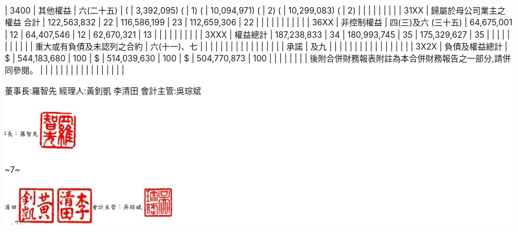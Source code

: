 | 3400                                                                                  | 其他權益                    | 六(二十五)          | (           | 3,392,095) ( | 1) (       | 10,094,971) ( | 2) (       | 10,299,083) ( | 2)          |            |       |    |    |    |     |    |
| 31XX                                                                                  | 歸屬於母公司業主之權益 合計 | 122,563,832         | 22          | 116,586,199  | 23         | 112,659,306   | 22         |               |             |            |       |    |    |    |     |    |
| 36XX                                                                                  | 非控制權益                  | 四(三)及六 (三十五) | 64,675,001  | 12           | 64,407,546 | 12            | 62,670,321 | 13            |             |            |       |    |    |    |     |    |
| 3XXX                                                                                  | 權益總計                    | 187,238,833         | 34          | 180,993,745  | 35         | 175,329,627   | 35         |               |             |            |       |    |    |    |     |    |
| 重大或有負債及未認列之合約                                                            | 六(十一)、七                |                     |             |              |            |               |            |               |             |            |       |    |    |    |     |    |
| 承諾                                                                                  | 及九                        |                     |             |              |            |               |            |               |             |            |       |    |    |    |     |    |
| 3X2X                                                                                  | 負債及權益總計              | $                   | 544,183,680 | 100          | $          | 514,039,630   | 100        | $             | 504,770,873 | 100        |       |    |    |    |     |    |
| 後附合併財務報表附註為本合併財務報告之一部分,請併同參閱。                            |                             |                     |             |              |            |               |            |               |             |            |       |    |    |    |     |    |

董事長:羅智先 經理人:黃釗凱 李清田 會計主管:吳琮斌

![1_image_1.png](1_image_1.png)

~7~

![1_image_2.png](1_image_2.png)

